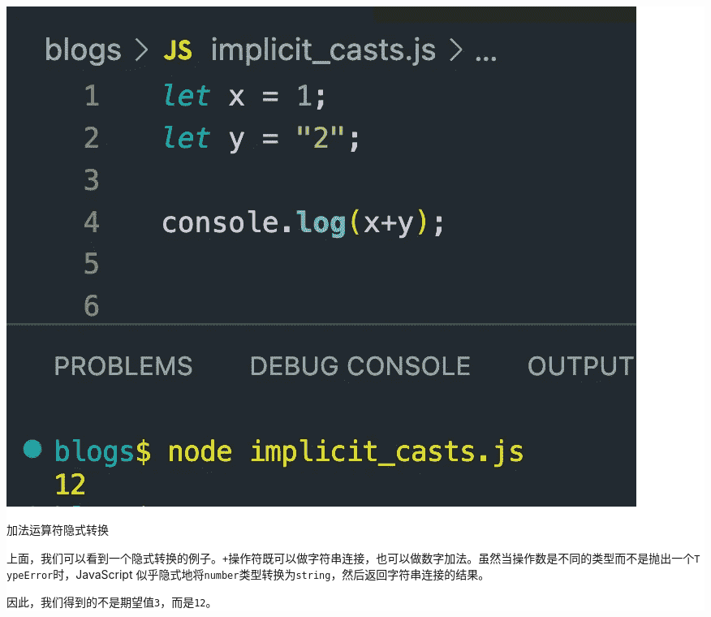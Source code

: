 ![](img/44da329c1e413d2e0ec44819edc434a7.png)

加法运算符隐式转换

上面，我们可以看到一个隐式转换的例子。`+`操作符既可以做字符串连接，也可以做数字加法。虽然当操作数是不同的类型而不是抛出一个`TypeError`时，JavaScript 似乎隐式地将`number`类型转换为`string`，然后返回字符串连接的结果。

因此，我们得到的不是期望值`3`，而是`12`。
